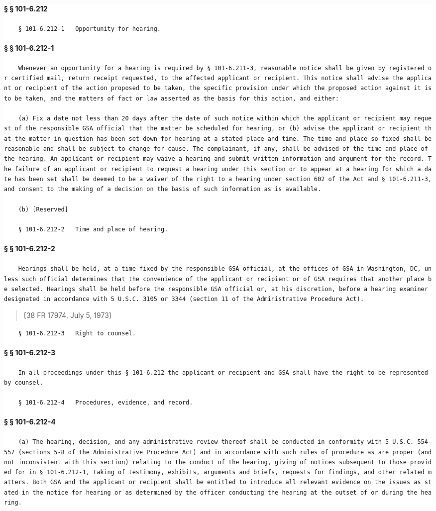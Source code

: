 #### § § 101-6.212

        § 101-6.212-1   Opportunity for hearing.

#### § § 101-6.212-1

        Whenever an opportunity for a hearing is required by § 101-6.211-3, reasonable notice shall be given by registered or certified mail, return receipt requested, to the affected applicant or recipient. This notice shall advise the applicant or recipient of the action proposed to be taken, the specific provision under which the proposed action against it is to be taken, and the matters of fact or law asserted as the basis for this action, and either:

        (a) Fix a date not less than 20 days after the date of such notice within which the applicant or recipient may request of the responsible GSA official that the matter be scheduled for hearing, or (b) advise the applicant or recipient that the matter in question has been set down for hearing at a stated place and time. The time and place so fixed shall be reasonable and shall be subject to change for cause. The complainant, if any, shall be advised of the time and place of the hearing. An applicant or recipient may waive a hearing and submit written information and argument for the record. The failure of an applicant or recipient to request a hearing under this section or to appear at a hearing for which a date has been set shall be deemed to be a waiver of the right to a hearing under section 602 of the Act and § 101-6.211-3, and consent to the making of a decision on the basis of such information as is available.

        (b) [Reserved]

        § 101-6.212-2   Time and place of hearing.

#### § § 101-6.212-2

        Hearings shall be held, at a time fixed by the responsible GSA official, at the offices of GSA in Washington, DC, unless such official determines that the convenience of the applicant or recipient or of GSA requires that another place be selected. Hearings shall be held before the responsible GSA official or, at his discretion, before a hearing examiner designated in accordance with 5 U.S.C. 3105 or 3344 (section 11 of the Administrative Procedure Act).

> [38 FR 17974, July 5, 1973]

        § 101-6.212-3   Right to counsel.

#### § § 101-6.212-3

        In all proceedings under this § 101-6.212 the applicant or recipient and GSA shall have the right to be represented by counsel.

        § 101-6.212-4   Procedures, evidence, and record.

#### § § 101-6.212-4

        (a) The hearing, decision, and any administrative review thereof shall be conducted in conformity with 5 U.S.C. 554-557 (sections 5-8 of the Administrative Procedure Act) and in accordance with such rules of procedure as are proper (and not inconsistent with this section) relating to the conduct of the hearing, giving of notices subsequent to those provided for in § 101-6.212-1, taking of testimony, exhibits, arguments and briefs, requests for findings, and other related matters. Both GSA and the applicant or recipient shall be entitled to introduce all relevant evidence on the issues as stated in the notice for hearing or as determined by the officer conducting the hearing at the outset of or during the hearing.
